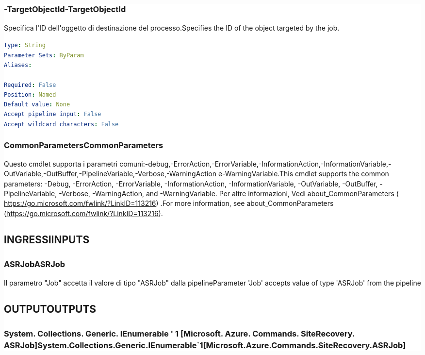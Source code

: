 ### <span data-ttu-id="0c23e-138">-TargetObjectId</span><span class="sxs-lookup"><span data-stu-id="0c23e-138">-TargetObjectId</span></span>
<span data-ttu-id="0c23e-139">Specifica l'ID dell'oggetto di destinazione del processo.</span><span class="sxs-lookup"><span data-stu-id="0c23e-139">Specifies the ID of the object targeted by the job.</span></span>

```yaml
Type: String
Parameter Sets: ByParam
Aliases: 

Required: False
Position: Named
Default value: None
Accept pipeline input: False
Accept wildcard characters: False
```

### <span data-ttu-id="0c23e-140">CommonParameters</span><span class="sxs-lookup"><span data-stu-id="0c23e-140">CommonParameters</span></span>
<span data-ttu-id="0c23e-141">Questo cmdlet supporta i parametri comuni:-debug,-ErrorAction,-ErrorVariable,-InformationAction,-InformationVariable,-OutVariable,-OutBuffer,-PipelineVariable,-Verbose,-WarningAction e-WarningVariable.</span><span class="sxs-lookup"><span data-stu-id="0c23e-141">This cmdlet supports the common parameters: -Debug, -ErrorAction, -ErrorVariable, -InformationAction, -InformationVariable, -OutVariable, -OutBuffer, -PipelineVariable, -Verbose, -WarningAction, and -WarningVariable.</span></span> <span data-ttu-id="0c23e-142">Per altre informazioni, Vedi about_CommonParameters ( https://go.microsoft.com/fwlink/?LinkID=113216) .</span><span class="sxs-lookup"><span data-stu-id="0c23e-142">For more information, see about_CommonParameters (https://go.microsoft.com/fwlink/?LinkID=113216).</span></span>

## <span data-ttu-id="0c23e-143">INGRESSI</span><span class="sxs-lookup"><span data-stu-id="0c23e-143">INPUTS</span></span>

### <span data-ttu-id="0c23e-144">ASRJob</span><span class="sxs-lookup"><span data-stu-id="0c23e-144">ASRJob</span></span>
<span data-ttu-id="0c23e-145">Il parametro "Job" accetta il valore di tipo "ASRJob" dalla pipeline</span><span class="sxs-lookup"><span data-stu-id="0c23e-145">Parameter 'Job' accepts value of type 'ASRJob' from the pipeline</span></span>

## <span data-ttu-id="0c23e-146">OUTPUT</span><span class="sxs-lookup"><span data-stu-id="0c23e-146">OUTPUTS</span></span>

### <span data-ttu-id="0c23e-147">System. Collections. Generic. IEnumerable ' 1 [Microsoft. Azure. Commands. SiteRecovery. ASRJob]</span><span class="sxs-lookup"><span data-stu-id="0c23e-147">System.Collections.Generic.IEnumerable\`1[Microsoft.Azure.Commands.SiteRecovery.ASRJob]</span></span>
